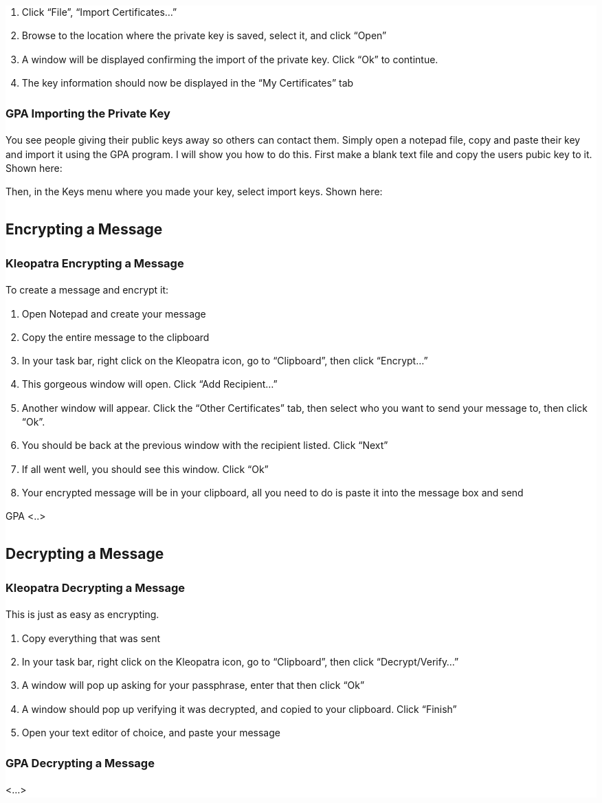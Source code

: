 1. Click “File”, “Import Certificates…”
  
2. Browse to the location where the private key is saved, select it, and click “Open”  
3. A window will be displayed confirming the import of the private key. Click “Ok” to contintue.
4. The key information should now be displayed in the “My Certificates” tab

### GPA Importing the Private Key

You see people giving their public keys away so others can contact them. Simply open a notepad file, copy and paste their key and import it using the GPA program. I will show you how to do this.
First make a blank text file and copy the users pubic key to it. Shown here:

Then, in the Keys menu where you made your key, select import keys. Shown here:

## Encrypting a Message

### Kleopatra Encrypting a Message

To create a message and encrypt it:

1. Open Notepad and create your message
2. Copy the entire message to the clipboard

3. In your task bar, right click on the Kleopatra icon, go to “Clipboard”, then click “Encrypt…”  
4. This gorgeous window will open. Click “Add Recipient…”
  
5. Another window will appear. Click the “Other Certificates” tab, then select who you want to send your message to, then click “Ok”.

6. You should be back at the previous window with the recipient listed. Click “Next”  
7. If all went well, you should see this window. Click “Ok”
  
8. Your encrypted message will be in your clipboard, all you need to do is paste it into the message box and send
  
GPA
<..>

## Decrypting a Message

### Kleopatra Decrypting a Message

This is just as easy as encrypting.

1. Copy everything that was sent
  
2. In your task bar, right click on the Kleopatra icon, go to “Clipboard”, then click “Decrypt/Verify…”
  
3. A window will pop up asking for your passphrase, enter that then click “Ok”
  
4. A window should pop up verifying it was decrypted, and copied to your clipboard. Click “Finish”

5. Open your text editor of choice, and paste your message

### GPA Decrypting a Message

<…>
